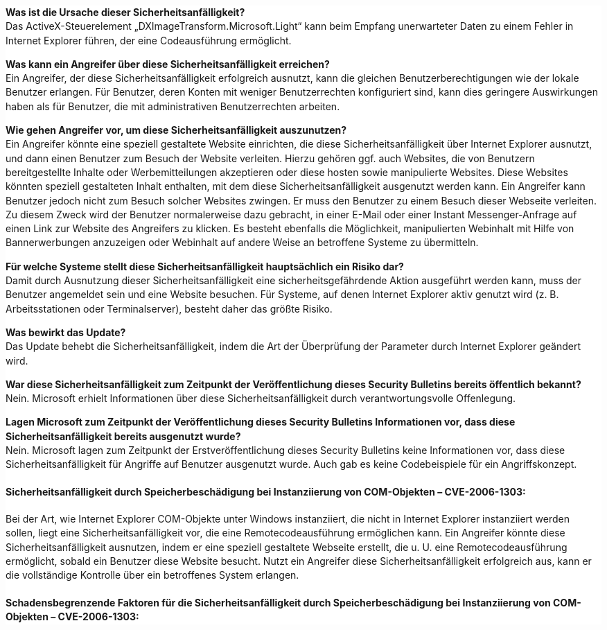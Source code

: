 **Was ist die Ursache dieser Sicherheitsanfälligkeit?**  
Das ActiveX-Steuerelement „DXImageTransform.Microsoft.Light“ kann beim Empfang unerwarteter Daten zu einem Fehler in Internet Explorer führen, der eine Codeausführung ermöglicht.

**Was kann ein Angreifer über diese Sicherheitsanfälligkeit erreichen?**  
Ein Angreifer, der diese Sicherheitsanfälligkeit erfolgreich ausnutzt, kann die gleichen Benutzerberechtigungen wie der lokale Benutzer erlangen. Für Benutzer, deren Konten mit weniger Benutzerrechten konfiguriert sind, kann dies geringere Auswirkungen haben als für Benutzer, die mit administrativen Benutzerrechten arbeiten.

**Wie gehen Angreifer vor, um diese Sicherheitsanfälligkeit auszunutzen?**  
Ein Angreifer könnte eine speziell gestaltete Website einrichten, die diese Sicherheitsanfälligkeit über Internet Explorer ausnutzt, und dann einen Benutzer zum Besuch der Website verleiten. Hierzu gehören ggf. auch Websites, die von Benutzern bereitgestellte Inhalte oder Werbemitteilungen akzeptieren oder diese hosten sowie manipulierte Websites. Diese Websites könnten speziell gestalteten Inhalt enthalten, mit dem diese Sicherheitsanfälligkeit ausgenutzt werden kann. Ein Angreifer kann Benutzer jedoch nicht zum Besuch solcher Websites zwingen. Er muss den Benutzer zu einem Besuch dieser Webseite verleiten. Zu diesem Zweck wird der Benutzer normalerweise dazu gebracht, in einer E-Mail oder einer Instant Messenger-Anfrage auf einen Link zur Website des Angreifers zu klicken. Es besteht ebenfalls die Möglichkeit, manipulierten Webinhalt mit Hilfe von Bannerwerbungen anzuzeigen oder Webinhalt auf andere Weise an betroffene Systeme zu übermitteln.

**Für welche Systeme stellt diese Sicherheitsanfälligkeit hauptsächlich ein Risiko dar?**  
Damit durch Ausnutzung dieser Sicherheitsanfälligkeit eine sicherheitsgefährdende Aktion ausgeführt werden kann, muss der Benutzer angemeldet sein und eine Website besuchen. Für Systeme, auf denen Internet Explorer aktiv genutzt wird (z. B. Arbeitsstationen oder Terminalserver), besteht daher das größte Risiko.

**Was bewirkt das Update?**  
Das Update behebt die Sicherheitsanfälligkeit, indem die Art der Überprüfung der Parameter durch Internet Explorer geändert wird.

**War diese Sicherheitsanfälligkeit zum Zeitpunkt der Veröffentlichung dieses Security Bulletins bereits öffentlich bekannt?**  
Nein. Microsoft erhielt Informationen über diese Sicherheitsanfälligkeit durch verantwortungsvolle Offenlegung.

**Lagen Microsoft zum Zeitpunkt der Veröffentlichung dieses Security Bulletins Informationen vor, dass diese Sicherheitsanfälligkeit bereits ausgenutzt wurde?**  
Nein. Microsoft lagen zum Zeitpunkt der Erstveröffentlichung dieses Security Bulletins keine Informationen vor, dass diese Sicherheitsanfälligkeit für Angriffe auf Benutzer ausgenutzt wurde. Auch gab es keine Codebeispiele für ein Angriffskonzept.

#### Sicherheitsanfälligkeit durch Speicherbeschädigung bei Instanziierung von COM-Objekten – CVE-2006-1303:

Bei der Art, wie Internet Explorer COM-Objekte unter Windows instanziiert, die nicht in Internet Explorer instanziiert werden sollen, liegt eine Sicherheitsanfälligkeit vor, die eine Remotecodeausführung ermöglichen kann. Ein Angreifer könnte diese Sicherheitsanfälligkeit ausnutzen, indem er eine speziell gestaltete Webseite erstellt, die u. U. eine Remotecodeausführung ermöglicht, sobald ein Benutzer diese Website besucht. Nutzt ein Angreifer diese Sicherheitsanfälligkeit erfolgreich aus, kann er die vollständige Kontrolle über ein betroffenes System erlangen.

#### Schadensbegrenzende Faktoren für die Sicherheitsanfälligkeit durch Speicherbeschädigung bei Instanziierung von COM-Objekten – CVE-2006-1303:
